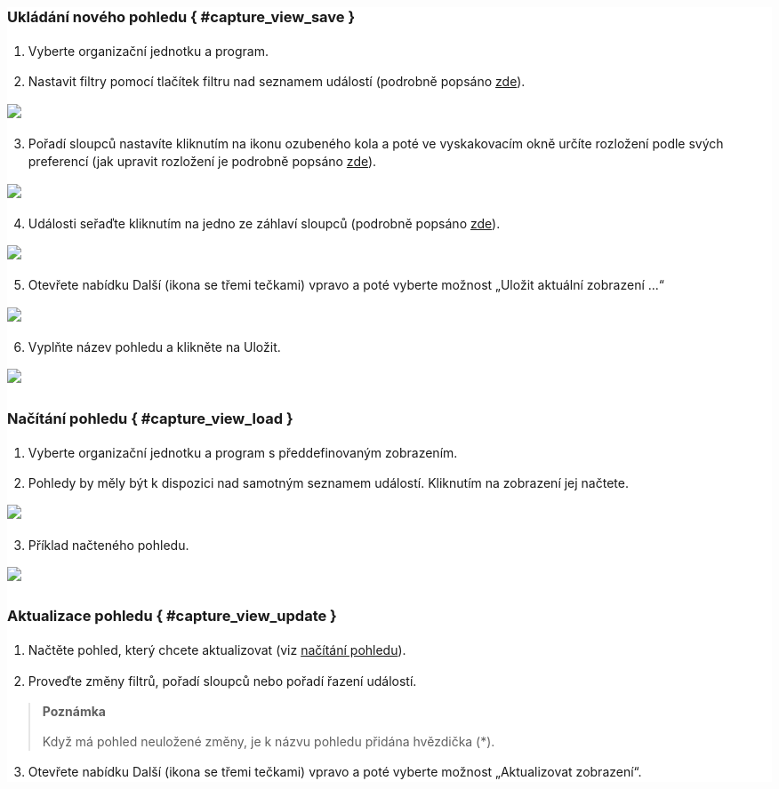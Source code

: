 ### Ukládání nového pohledu { #capture_view_save }

1. Vyberte organizační jednotku a program.

2. Nastavit filtry pomocí tlačítek filtru nad seznamem událostí (podrobně popsáno [zde](#capture_filter_event_list)).

![](resources/images/capture_app/view_save_filters.png)

3. Pořadí sloupců nastavíte kliknutím na ikonu ozubeného kola a poté ve vyskakovacím okně určíte rozložení podle svých preferencí (jak upravit rozložení je podrobně popsáno [zde](#capture_modify_event_list_layout)).

![](resources/images/capture_app/view_save_column_order.png)

4. Události seřaďte kliknutím na jedno ze záhlaví sloupců (podrobně popsáno [zde](#capture_sort_event_list)).

![](resources/images/capture_app/view_save_sort_order.png)

5. Otevřete nabídku Další (ikona se třemi tečkami) vpravo a poté vyberte možnost „Uložit aktuální zobrazení ...“

![](resources/images/capture_app/view_save_menu.png)

6. Vyplňte název pohledu a klikněte na Uložit.

![](resources/images/capture_app/view_save_name.png)

### Načítání pohledu { #capture_view_load }

1. Vyberte organizační jednotku a program s předdefinovaným zobrazením.

2. Pohledy by měly být k dispozici nad samotným seznamem událostí. Kliknutím na zobrazení jej načtete.

![](resources/images/capture_app/view_load_unselected.png)

3. Příklad načteného pohledu.

![](resources/images/capture_app/view_load_selected.png)

### Aktualizace pohledu { #capture_view_update }

1. Načtěte pohled, který chcete aktualizovat (viz [načítání pohledu](#capture_view_load)).

2. Proveďte změny filtrů, pořadí sloupců nebo pořadí řazení událostí.

> **Poznámka**
>
> Když má pohled neuložené změny, je k názvu pohledu přidána hvězdička (\*).

3. Otevřete nabídku Další (ikona se třemi tečkami) vpravo a poté vyberte možnost „Aktualizovat zobrazení“.
